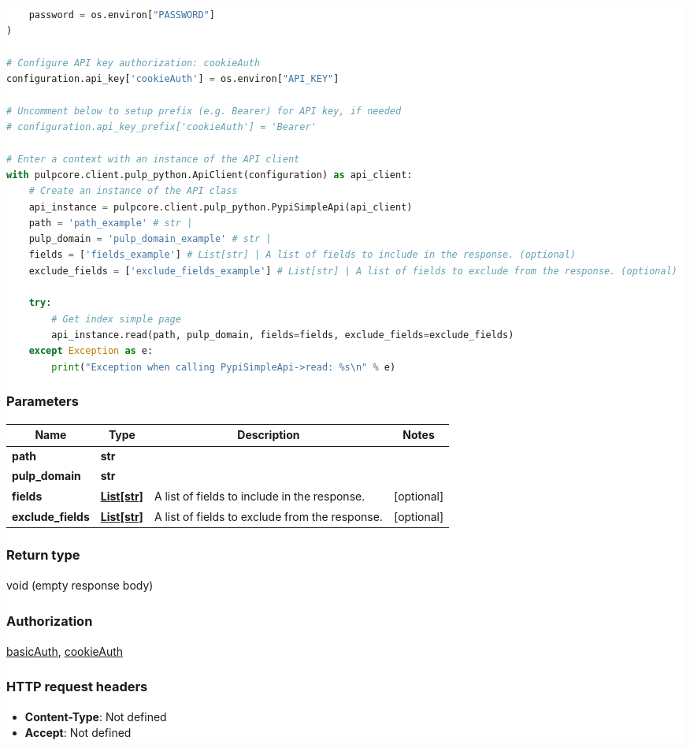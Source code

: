 ```python
    password = os.environ["PASSWORD"]
)

# Configure API key authorization: cookieAuth
configuration.api_key['cookieAuth'] = os.environ["API_KEY"]

# Uncomment below to setup prefix (e.g. Bearer) for API key, if needed
# configuration.api_key_prefix['cookieAuth'] = 'Bearer'

# Enter a context with an instance of the API client
with pulpcore.client.pulp_python.ApiClient(configuration) as api_client:
    # Create an instance of the API class
    api_instance = pulpcore.client.pulp_python.PypiSimpleApi(api_client)
    path = 'path_example' # str | 
    pulp_domain = 'pulp_domain_example' # str | 
    fields = ['fields_example'] # List[str] | A list of fields to include in the response. (optional)
    exclude_fields = ['exclude_fields_example'] # List[str] | A list of fields to exclude from the response. (optional)

    try:
        # Get index simple page
        api_instance.read(path, pulp_domain, fields=fields, exclude_fields=exclude_fields)
    except Exception as e:
        print("Exception when calling PypiSimpleApi->read: %s\n" % e)
```



### Parameters


Name | Type | Description  | Notes
------------- | ------------- | ------------- | -------------
 **path** | **str**|  | 
 **pulp_domain** | **str**|  | 
 **fields** | [**List[str]**](str.md)| A list of fields to include in the response. | [optional] 
 **exclude_fields** | [**List[str]**](str.md)| A list of fields to exclude from the response. | [optional] 

### Return type

void (empty response body)

### Authorization

[basicAuth](../README.md#basicAuth), [cookieAuth](../README.md#cookieAuth)

### HTTP request headers

 - **Content-Type**: Not defined
 - **Accept**: Not defined
